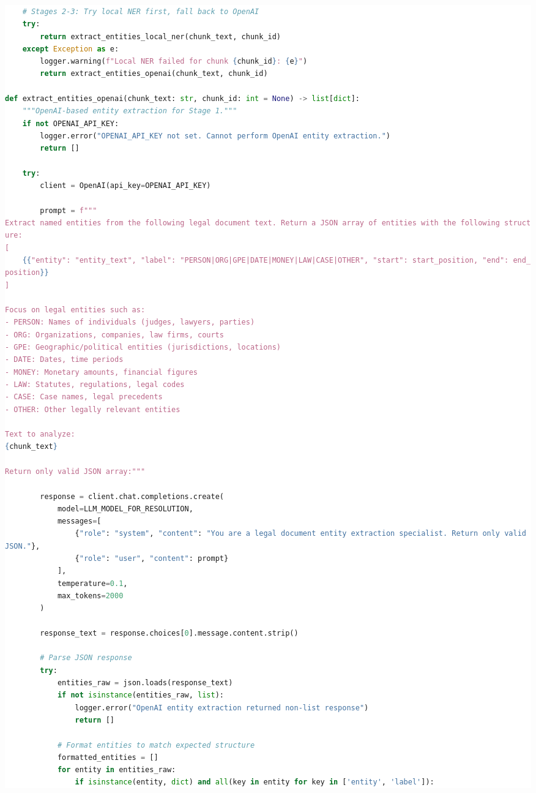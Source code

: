```python
    # Stages 2-3: Try local NER first, fall back to OpenAI
    try:
        return extract_entities_local_ner(chunk_text, chunk_id)
    except Exception as e:
        logger.warning(f"Local NER failed for chunk {chunk_id}: {e}")
        return extract_entities_openai(chunk_text, chunk_id)

def extract_entities_openai(chunk_text: str, chunk_id: int = None) -> list[dict]:
    """OpenAI-based entity extraction for Stage 1."""
    if not OPENAI_API_KEY:
        logger.error("OPENAI_API_KEY not set. Cannot perform OpenAI entity extraction.")
        return []
    
    try:
        client = OpenAI(api_key=OPENAI_API_KEY)
        
        prompt = f"""
Extract named entities from the following legal document text. Return a JSON array of entities with the following structure:
[
    {{"entity": "entity_text", "label": "PERSON|ORG|GPE|DATE|MONEY|LAW|CASE|OTHER", "start": start_position, "end": end_position}}
]

Focus on legal entities such as:
- PERSON: Names of individuals (judges, lawyers, parties)
- ORG: Organizations, companies, law firms, courts
- GPE: Geographic/political entities (jurisdictions, locations)
- DATE: Dates, time periods
- MONEY: Monetary amounts, financial figures
- LAW: Statutes, regulations, legal codes
- CASE: Case names, legal precedents
- OTHER: Other legally relevant entities

Text to analyze:
{chunk_text}

Return only valid JSON array:"""

        response = client.chat.completions.create(
            model=LLM_MODEL_FOR_RESOLUTION,
            messages=[
                {"role": "system", "content": "You are a legal document entity extraction specialist. Return only valid JSON."},
                {"role": "user", "content": prompt}
            ],
            temperature=0.1,
            max_tokens=2000
        )
        
        response_text = response.choices[0].message.content.strip()
        
        # Parse JSON response
        try:
            entities_raw = json.loads(response_text)
            if not isinstance(entities_raw, list):
                logger.error("OpenAI entity extraction returned non-list response")
                return []
            
            # Format entities to match expected structure
            formatted_entities = []
            for entity in entities_raw:
                if isinstance(entity, dict) and all(key in entity for key in ['entity', 'label']):
```
